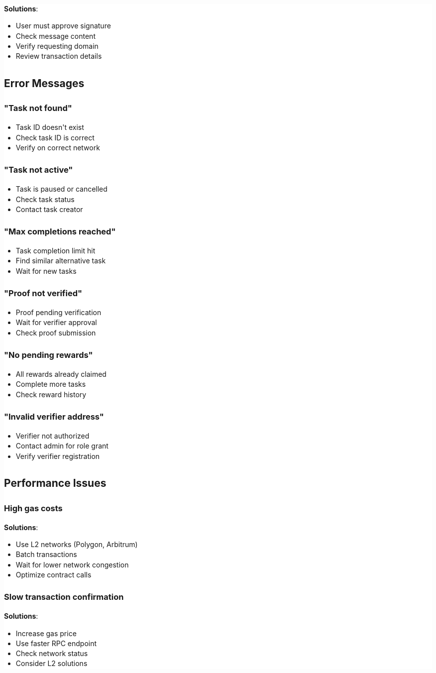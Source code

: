 **Solutions**:
- User must approve signature
- Check message content
- Verify requesting domain
- Review transaction details

## Error Messages

### "Task not found"
- Task ID doesn't exist
- Check task ID is correct
- Verify on correct network

### "Task not active"
- Task is paused or cancelled
- Check task status
- Contact task creator

### "Max completions reached"
- Task completion limit hit
- Find similar alternative task
- Wait for new tasks

### "Proof not verified"
- Proof pending verification
- Wait for verifier approval
- Check proof submission

### "No pending rewards"
- All rewards already claimed
- Complete more tasks
- Check reward history

### "Invalid verifier address"
- Verifier not authorized
- Contact admin for role grant
- Verify verifier registration

## Performance Issues

### High gas costs
**Solutions**:
- Use L2 networks (Polygon, Arbitrum)
- Batch transactions
- Wait for lower network congestion
- Optimize contract calls

### Slow transaction confirmation
**Solutions**:
- Increase gas price
- Use faster RPC endpoint
- Check network status
- Consider L2 solutions
